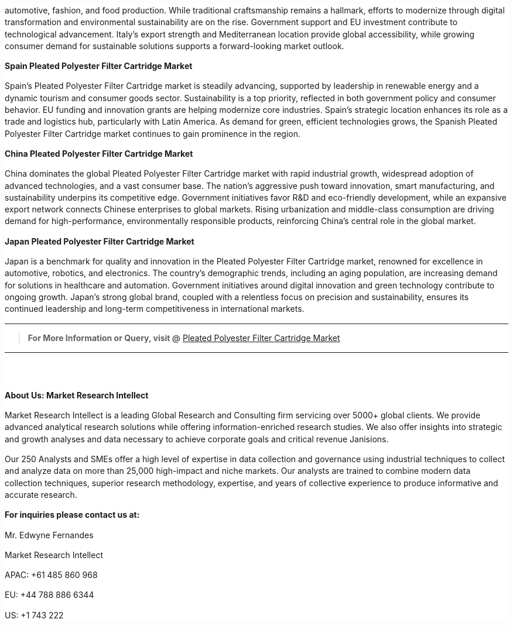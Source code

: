 automotive, fashion, and food production. While traditional craftsmanship remains a hallmark, efforts to modernize through digital transformation and environmental sustainability are on the rise. Government support and EU investment contribute to technological advancement. Italy&rsquo;s export strength and Mediterranean location provide global accessibility, while growing consumer demand for sustainable solutions supports a forward-looking market outlook.</p><p class="" data-start="4424" data-end="4975"><strong data-start="4424" data-end="4445">Spain Pleated Polyester Filter Cartridge Market</strong></p><p class="" data-start="4424" data-end="4975">Spain&rsquo;s Pleated Polyester Filter Cartridge market is steadily advancing, supported by leadership in renewable energy and a dynamic tourism and consumer goods sector. Sustainability is a top priority, reflected in both government policy and consumer behavior. EU funding and innovation grants are helping modernize core industries. Spain&rsquo;s strategic location enhances its role as a trade and logistics hub, particularly with Latin America. As demand for green, efficient technologies grows, the Spanish Pleated Polyester Filter Cartridge market continues to gain prominence in the region.</p><p class="" data-start="4977" data-end="5589"><strong data-start="4977" data-end="4998">China Pleated Polyester Filter Cartridge Market</strong></p><p class="" data-start="4977" data-end="5589">China dominates the global Pleated Polyester Filter Cartridge market with rapid industrial growth, widespread adoption of advanced technologies, and a vast consumer base. The nation&rsquo;s aggressive push toward innovation, smart manufacturing, and sustainability underpins its competitive edge. Government initiatives favor R&amp;D and eco-friendly development, while an expansive export network connects Chinese enterprises to global markets. Rising urbanization and middle-class consumption are driving demand for high-performance, environmentally responsible products, reinforcing China&rsquo;s central role in the global market.</p><p class="" data-start="5591" data-end="6162"><strong data-start="5591" data-end="5612">Japan Pleated Polyester Filter Cartridge Market</strong></p><p class="" data-start="5591" data-end="6162">Japan is a benchmark for quality and innovation in the Pleated Polyester Filter Cartridge market, renowned for excellence in automotive, robotics, and electronics. The country&rsquo;s demographic trends, including an aging population, are increasing demand for solutions in healthcare and automation. Government initiatives around digital innovation and green technology contribute to ongoing growth. Japan&rsquo;s strong global brand, coupled with a relentless focus on precision and sustainability, ensures its continued leadership and long-term competitiveness in international markets.</p><hr /><blockquote><p><span class="font-[700]"><strong>For More Information or Query, visit&nbsp;@</strong>&nbsp;</span><span class="font-[700]"><a href="https://www.marketresearchintellect.com/product/global-pleated-polyester-filter-cartridge-market/?utm_source=Linkedin&utm_medium=049" target="_blank" data-tracking-control-name="article-ssr-frontend-pulse_little-text-block" data-tracking-will-navigate="" data-test-link="">Pleated Polyester Filter Cartridge Market</a></span></p></blockquote><hr /><h3>&nbsp;</h3><p><strong><span class="font-[700]">About Us: Market Research Intellect</span></strong></p><p><span class="">Market Research Intellect is a leading Global Research and Consulting firm servicing over 5000+ global clients. We provide advanced analytical research solutions while offering information-enriched research studies.&nbsp;</span>We also offer insights into strategic and growth analyses and data necessary to achieve corporate goals and critical revenue Janisions.</p><p><span class="">Our 250 Analysts and SMEs offer a high level of expertise in data collection and governance using industrial techniques to collect and analyze data on more than 25,000 high-impact and niche markets. Our analysts are trained to combine modern data collection techniques, superior research methodology, expertise, and years of collective experience to produce informative and accurate research.</span></p><p><strong>For inquiries please contact us at:</strong></p><p>Mr. Edwyne Fernandes</p><p>Market Research Intellect</p><p>APAC: +61 485 860 968</p><p>EU: +44 788 886 6344</p><p>US: +1 743 222